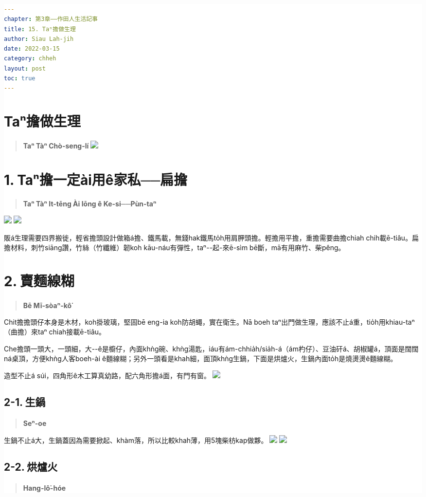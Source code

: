 ```yaml
---
chapter: 第3章——作田人生活記事
title: 15. Taⁿ擔做生理
author: Siau Lah-jih
date: 2022-03-15
category: chheh
layout: post
toc: true
---
```


# Taⁿ擔做生理
> **Taⁿ Tàⁿ Chò-seng-lí**
![](../too5/17/17-31-1.jpg)

# 1. Taⁿ擔一定ài用ê家私──扁擔
> **Taⁿ Tàⁿ It-tēng Ài Iōng ê Ke-si──Pùn-taⁿ**

![](../too5/17/17-31-7扁擔.jpg)
![](../too5/17/17-31-8扁擔.jpg)

販á生理需要四界搬徙，輕省擔頭設計做箱á擔、鐵馬載，無錢hak鐵馬to̍h用肩胛頭擔。輕擔用平擔，重擔需要曲擔chiah chih載ē-tiâu。扁擔材料，刺竹siāng讚，竹絲（竹纖維）韌koh kāu-náu有彈性，taⁿ--起-來ē-sìm bē斷，mā有用麻竹、柴pêng。

# 2. 賣麵線糊
> **Bē Mī-sòaⁿ-kô͘**

Chit擔擔頭仔本身是木材，koh掛玻璃，堅固bē eng-ia koh防胡蠅，實在衛生。Nā boeh taⁿ出門做生理，應該不止á重，tio̍h用khiau-taⁿ（曲擔）來taⁿ chiah接載ē-tiâu。

Che擔頭一頭大，一頭細，大--ê是櫥仔，內面khǹg碗、khǹg湯匙，iáu有ám-chhia̍h/sia̍h-á（ám杓仔）、豆油矸á、胡椒罐á，頂面是闊闊ná桌頂，方便khǹg人客boeh-ài ê麵線糊；另外一頭看是khah細，面頂khǹg生鍋，下面是烘爐火，生鍋內面to̍h是燒燙燙ê麵線糊。

造型不止á súi，四角形ê木工算真幼路，配六角形擔á面，有門有窗。
![](../too5/17/17-8-1麵線糊.jpg)

## 2-1. 生鍋
> **Seⁿ-oe**

生鍋不止á大，生鍋蓋因為需要掀起、khàm落，所以比較khah薄，用5塊柴枋kap做夥。
![](../too5/17/17-8-2麵線糊.jpg)
![](../too5/17/17-8-3麵線糊.jpg)

## 2-2. 烘爐火
> **Hang-lô͘-hóe**
